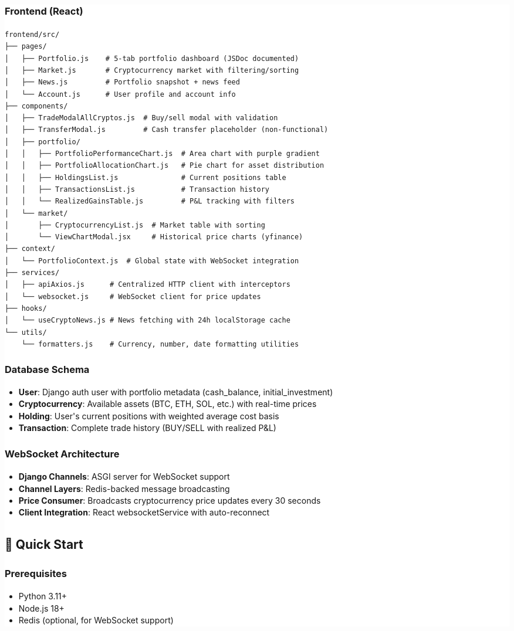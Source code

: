 ### Frontend (React)
```
frontend/src/
├── pages/
│   ├── Portfolio.js    # 5-tab portfolio dashboard (JSDoc documented)
│   ├── Market.js       # Cryptocurrency market with filtering/sorting
│   ├── News.js         # Portfolio snapshot + news feed
│   └── Account.js      # User profile and account info
├── components/
│   ├── TradeModalAllCryptos.js  # Buy/sell modal with validation
│   ├── TransferModal.js         # Cash transfer placeholder (non-functional)
│   ├── portfolio/
│   │   ├── PortfolioPerformanceChart.js  # Area chart with purple gradient
│   │   ├── PortfolioAllocationChart.js   # Pie chart for asset distribution
│   │   ├── HoldingsList.js               # Current positions table
│   │   ├── TransactionsList.js           # Transaction history
│   │   └── RealizedGainsTable.js         # P&L tracking with filters
│   └── market/
│       ├── CryptocurrencyList.js  # Market table with sorting
│       └── ViewChartModal.jsx     # Historical price charts (yfinance)
├── context/
│   └── PortfolioContext.js  # Global state with WebSocket integration
├── services/
│   ├── apiAxios.js      # Centralized HTTP client with interceptors
│   └── websocket.js     # WebSocket client for price updates
├── hooks/
│   └── useCryptoNews.js # News fetching with 24h localStorage cache
└── utils/
    └── formatters.js    # Currency, number, date formatting utilities
```

### Database Schema
- **User**: Django auth user with portfolio metadata (cash_balance, initial_investment)
- **Cryptocurrency**: Available assets (BTC, ETH, SOL, etc.) with real-time prices
- **Holding**: User's current positions with weighted average cost basis
- **Transaction**: Complete trade history (BUY/SELL with realized P&L)

### WebSocket Architecture
- **Django Channels**: ASGI server for WebSocket support
- **Channel Layers**: Redis-backed message broadcasting
- **Price Consumer**: Broadcasts cryptocurrency price updates every 30 seconds
- **Client Integration**: React websocketService with auto-reconnect

## 🚀 Quick Start

### Prerequisites
- Python 3.11+
- Node.js 18+
- Redis (optional, for WebSocket support)
